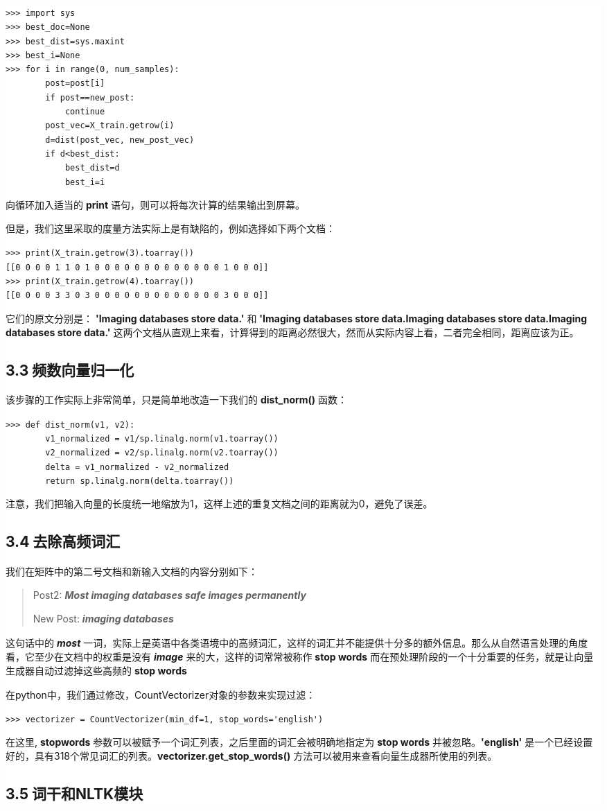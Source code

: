     >>> import sys
    >>> best_doc=None
    >>> best_dist=sys.maxint
    >>> best_i=None
    >>> for i in range(0, num_samples):
			post=post[i]
			if post==new_post:
				continue
			post_vec=X_train.getrow(i)
			d=dist(post_vec, new_post_vec)
			if d<best_dist:
				best_dist=d
				best_i=i

向循环加入适当的 **print** 语句，则可以将每次计算的结果输出到屏幕。

但是，我们这里采取的度量方法实际上是有缺陷的，例如选择如下两个文档：
    
    >>> print(X_train.getrow(3).toarray())
	[[0 0 0 0 1 1 0 1 0 0 0 0 0 0 0 0 0 0 0 0 0 1 0 0 0]]
	>>> print(X_train.getrow(4).toarray())
	[[0 0 0 0 3 3 0 3 0 0 0 0 0 0 0 0 0 0 0 0 0 3 0 0 0]]

它们的原文分别是： **'Imaging databases store data.'** 和 **'Imaging databases store data.Imaging databases store data.Imaging databases store data.'** 这两个文档从直观上来看，计算得到的距离必然很大，然而从实际内容上看，二者完全相同，距离应该为正。

## 3.3 频数向量归一化 ##

该步骤的工作实际上非常简单，只是简单地改造一下我们的 **dist_norm()** 函数：

    >>> def dist_norm(v1, v2):
			v1_normalized = v1/sp.linalg.norm(v1.toarray())
			v2_normalized = v2/sp.linalg.norm(v2.toarray())
			delta = v1_normalized - v2_normalized
			return sp.linalg.norm(delta.toarray())

注意，我们把输入向量的长度统一地缩放为1，这样上述的重复文档之间的距离就为0，避免了误差。

## 3.4 去除高频词汇 ##

我们在矩阵中的第二号文档和新输入文档的内容分别如下：
> Post2: ***Most imaging databases safe images permanently***
> 
> New Post: ***imaging databases***

这句话中的 ***most*** 一词，实际上是英语中各类语境中的高频词汇，这样的词汇并不能提供十分多的额外信息。那么从自然语言处理的角度看，它至少在文档中的权重是没有 ***image*** 来的大，这样的词常常被称作 **stop words** 而在预处理阶段的一个十分重要的任务，就是让向量生成器自动过滤掉这些高频的 **stop words** 

在python中，我们通过修改，CountVectorizer对象的参数来实现过滤：

    >>> vectorizer = CountVectorizer(min_df=1, stop_words='english')

在这里, **stopwords** 参数可以被赋予一个词汇列表，之后里面的词汇会被明确地指定为 **stop words** 并被忽略。**'english'** 是一个已经设置好的，具有318个常见词汇的列表。**vectorizer.get_stop_words()** 方法可以被用来查看向量生成器所使用的列表。

## 3.5 词干和NLTK模块 ##
